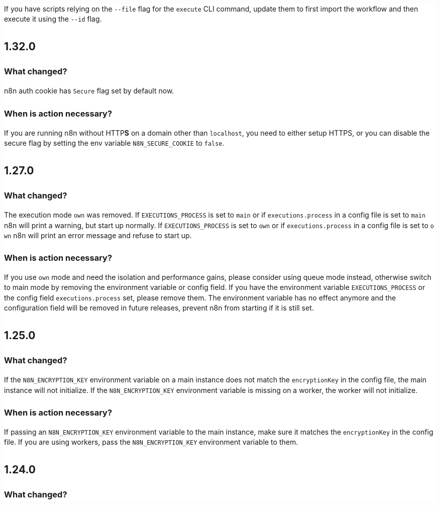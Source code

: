 If you have scripts relying on the `--file` flag for the `execute` CLI command, update them to first import the workflow and then execute it using the `--id` flag.

## 1.32.0

### What changed?

n8n auth cookie has `Secure` flag set by default now.

### When is action necessary?

If you are running n8n without HTTP**S** on a domain other than `localhost`, you need to either setup HTTPS, or you can disable the secure flag by setting the env variable `N8N_SECURE_COOKIE` to `false`.

## 1.27.0

### What changed?

The execution mode `own` was removed.
If `EXECUTIONS_PROCESS` is set to `main` or if `executions.process` in a config file is set to `main` n8n will print a warning, but start up normally.
If `EXECUTIONS_PROCESS` is set to `own` or if `executions.process` in a config file is set to `own` n8n will print an error message and refuse to start up.

### When is action necessary?

If you use `own` mode and need the isolation and performance gains, please consider using queue mode instead, otherwise switch to main mode by removing the environment variable or config field.
If you have the environment variable `EXECUTIONS_PROCESS` or the config field `executions.process` set, please remove them. The environment variable has no effect anymore and the configuration field will be removed in future releases, prevent n8n from starting if it is still set.

## 1.25.0

### What changed?

If the `N8N_ENCRYPTION_KEY` environment variable on a main instance does not match the `encryptionKey` in the config file, the main instance will not initialize. If the `N8N_ENCRYPTION_KEY` environment variable is missing on a worker, the worker will not initialize.

### When is action necessary?

If passing an `N8N_ENCRYPTION_KEY` environment variable to the main instance, make sure it matches the `encryptionKey` in the config file. If you are using workers, pass the `N8N_ENCRYPTION_KEY` environment variable to them.

## 1.24.0

### What changed?
